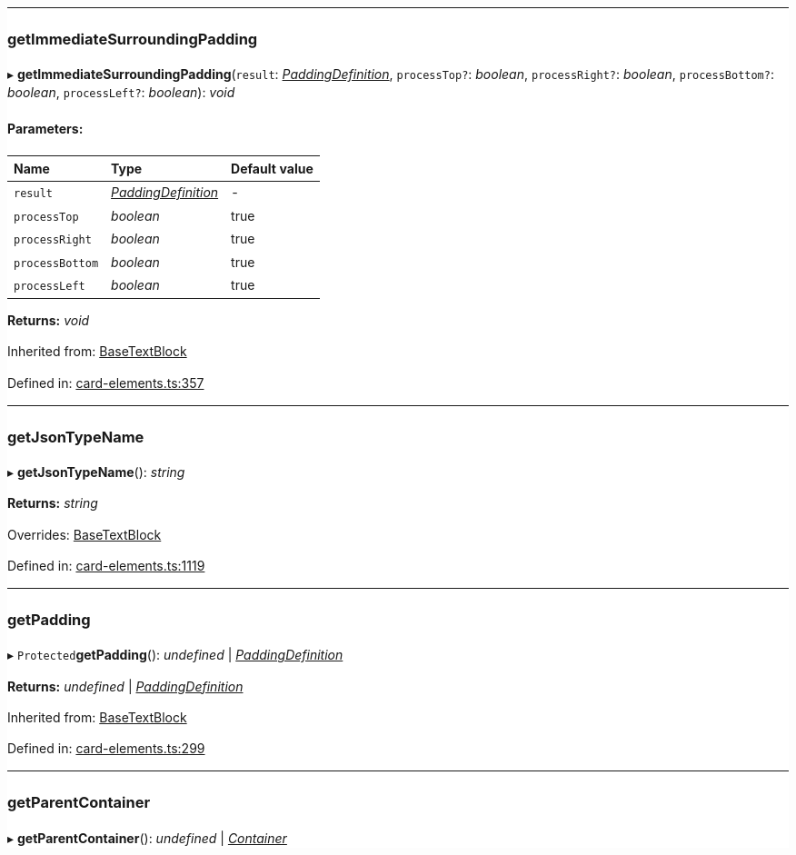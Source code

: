 ___

### getImmediateSurroundingPadding

▸ **getImmediateSurroundingPadding**(`result`: [*PaddingDefinition*](shared.paddingdefinition.md), `processTop?`: *boolean*, `processRight?`: *boolean*, `processBottom?`: *boolean*, `processLeft?`: *boolean*): *void*

#### Parameters:

Name | Type | Default value |
:------ | :------ | :------ |
`result` | [*PaddingDefinition*](shared.paddingdefinition.md) | - |
`processTop` | *boolean* | true |
`processRight` | *boolean* | true |
`processBottom` | *boolean* | true |
`processLeft` | *boolean* | true |

**Returns:** *void*

Inherited from: [BaseTextBlock](card_elements.basetextblock.md)

Defined in: [card-elements.ts:357](https://github.com/microsoft/AdaptiveCards/blob/0938a1f10/source/nodejs/adaptivecards/src/card-elements.ts#L357)

___

### getJsonTypeName

▸ **getJsonTypeName**(): *string*

**Returns:** *string*

Overrides: [BaseTextBlock](card_elements.basetextblock.md)

Defined in: [card-elements.ts:1119](https://github.com/microsoft/AdaptiveCards/blob/0938a1f10/source/nodejs/adaptivecards/src/card-elements.ts#L1119)

___

### getPadding

▸ `Protected`**getPadding**(): *undefined* \| [*PaddingDefinition*](shared.paddingdefinition.md)

**Returns:** *undefined* \| [*PaddingDefinition*](shared.paddingdefinition.md)

Inherited from: [BaseTextBlock](card_elements.basetextblock.md)

Defined in: [card-elements.ts:299](https://github.com/microsoft/AdaptiveCards/blob/0938a1f10/source/nodejs/adaptivecards/src/card-elements.ts#L299)

___

### getParentContainer

▸ **getParentContainer**(): *undefined* \| [*Container*](card_elements.container.md)
